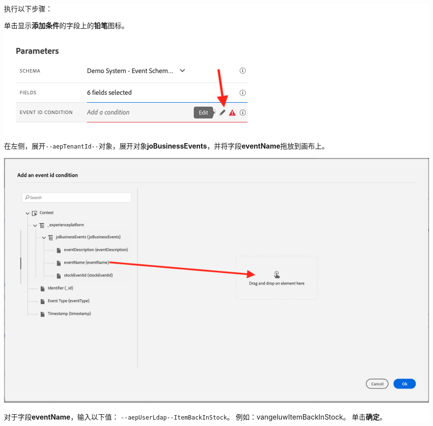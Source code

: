 执行以下步骤：

单击显示&#x200B;**添加条件**&#x200B;的字段上的&#x200B;**铅笔**&#x200B;图标。

![Journey Optimizer](./images/23.8-6.png)

在左侧，展开`--aepTenantId--`对象，展开对象&#x200B;**joBusinessEvents**，并将字段&#x200B;**eventName**&#x200B;拖放到画布上。

![Journey Optimizer](./images/23.8-7.png)

对于字段&#x200B;**eventName**，输入以下值： `--aepUserLdap--ItemBackInStock`。 例如：vangeluwItemBackInStock。
单击**确定**。
